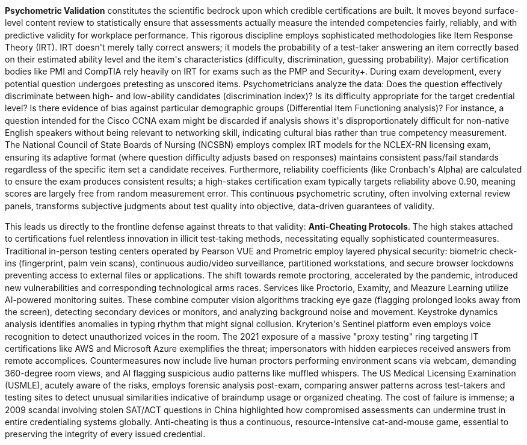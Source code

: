 **Psychometric Validation** constitutes the scientific bedrock upon which credible certifications are built. It moves beyond surface-level content review to statistically ensure that assessments actually measure the intended competencies fairly, reliably, and with predictive validity for workplace performance. This rigorous discipline employs sophisticated methodologies like Item Response Theory (IRT). IRT doesn't merely tally correct answers; it models the probability of a test-taker answering an item correctly based on their estimated ability level and the item's characteristics (difficulty, discrimination, guessing probability). Major certification bodies like PMI and CompTIA rely heavily on IRT for exams such as the PMP and Security+. During exam development, every potential question undergoes pretesting as unscored items. Psychometricians analyze the data: Does the question effectively discriminate between high- and low-ability candidates (discrimination index)? Is its difficulty appropriate for the target credential level? Is there evidence of bias against particular demographic groups (Differential Item Functioning analysis)? For instance, a question intended for the Cisco CCNA exam might be discarded if analysis shows it's disproportionately difficult for non-native English speakers without being relevant to networking skill, indicating cultural bias rather than true competency measurement. The National Council of State Boards of Nursing (NCSBN) employs complex IRT models for the NCLEX-RN licensing exam, ensuring its adaptive format (where question difficulty adjusts based on responses) maintains consistent pass/fail standards regardless of the specific item set a candidate receives. Furthermore, reliability coefficients (like Cronbach's Alpha) are calculated to ensure the exam produces consistent results; a high-stakes certification exam typically targets reliability above 0.90, meaning scores are largely free from random measurement error. This continuous psychometric scrutiny, often involving external review panels, transforms subjective judgments about test quality into objective, data-driven guarantees of validity.

This leads us directly to the frontline defense against threats to that validity: **Anti-Cheating Protocols**. The high stakes attached to certifications fuel relentless innovation in illicit test-taking methods, necessitating equally sophisticated countermeasures. Traditional in-person testing centers operated by Pearson VUE and Prometric employ layered physical security: biometric check-ins (fingerprint, palm vein scans), continuous audio/video surveillance, partitioned workstations, and secure browser lockdowns preventing access to external files or applications. The shift towards remote proctoring, accelerated by the pandemic, introduced new vulnerabilities and corresponding technological arms races. Services like Proctorio, Examity, and Meazure Learning utilize AI-powered monitoring suites. These combine computer vision algorithms tracking eye gaze (flagging prolonged looks away from the screen), detecting secondary devices or monitors, and analyzing background noise and movement. Keystroke dynamics analysis identifies anomalies in typing rhythm that might signal collusion. Kryterion's Sentinel platform even employs voice recognition to detect unauthorized voices in the room. The 2021 exposure of a massive "proxy testing" ring targeting IT certifications like AWS and Microsoft Azure exemplifies the threat; impersonators with hidden earpieces received answers from remote accomplices. Countermeasures now include live human proctors performing environment scans via webcam, demanding 360-degree room views, and AI flagging suspicious audio patterns like muffled whispers. The US Medical Licensing Examination (USMLE), acutely aware of the risks, employs forensic analysis post-exam, comparing answer patterns across test-takers and testing sites to detect unusual similarities indicative of braindump usage or organized cheating. The cost of failure is immense; a 2009 scandal involving stolen SAT/ACT questions in China highlighted how compromised assessments can undermine trust in entire credentialing systems globally. Anti-cheating is thus a continuous, resource-intensive cat-and-mouse game, essential to preserving the integrity of every issued credential.
